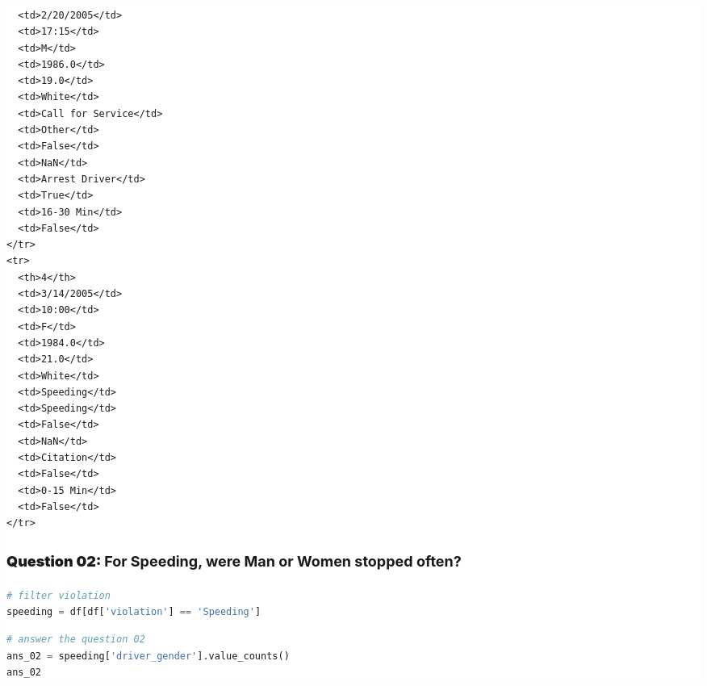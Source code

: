       <td>2/20/2005</td>
      <td>17:15</td>
      <td>M</td>
      <td>1986.0</td>
      <td>19.0</td>
      <td>White</td>
      <td>Call for Service</td>
      <td>Other</td>
      <td>False</td>
      <td>NaN</td>
      <td>Arrest Driver</td>
      <td>True</td>
      <td>16-30 Min</td>
      <td>False</td>
    </tr>
    <tr>
      <th>4</th>
      <td>3/14/2005</td>
      <td>10:00</td>
      <td>F</td>
      <td>1984.0</td>
      <td>21.0</td>
      <td>White</td>
      <td>Speeding</td>
      <td>Speeding</td>
      <td>False</td>
      <td>NaN</td>
      <td>Citation</td>
      <td>False</td>
      <td>0-15 Min</td>
      <td>False</td>
    </tr>
  </tbody>
</table>
</div>



<h3 style="font-size: 18px; "><span style="font-weight: 900;">Question 02: </span>For Speeding, were Man or Women stopped often?</h3>



```python
# filter violation
speeding = df[df['violation'] == 'Speeding']
```


```python
# answer the question 02
ans_02 = speeding['driver_gender'].value_counts()
ans_02
```

